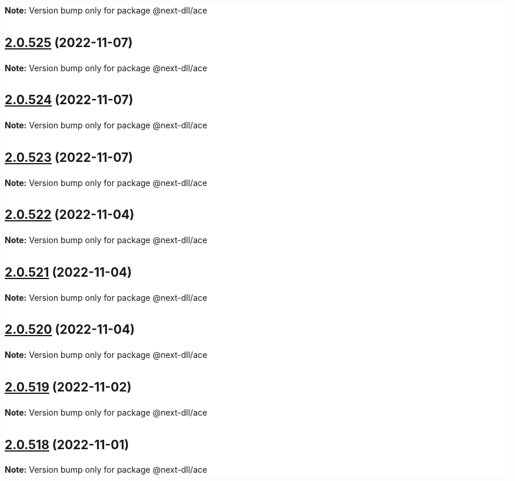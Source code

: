 **Note:** Version bump only for package @next-dll/ace

## [2.0.525](https://github.com/easyops-cn/next-core/compare/@next-dll/ace@2.0.524...@next-dll/ace@2.0.525) (2022-11-07)

**Note:** Version bump only for package @next-dll/ace

## [2.0.524](https://github.com/easyops-cn/next-core/compare/@next-dll/ace@2.0.523...@next-dll/ace@2.0.524) (2022-11-07)

**Note:** Version bump only for package @next-dll/ace

## [2.0.523](https://github.com/easyops-cn/next-core/compare/@next-dll/ace@2.0.522...@next-dll/ace@2.0.523) (2022-11-07)

**Note:** Version bump only for package @next-dll/ace

## [2.0.522](https://github.com/easyops-cn/next-core/compare/@next-dll/ace@2.0.521...@next-dll/ace@2.0.522) (2022-11-04)

**Note:** Version bump only for package @next-dll/ace

## [2.0.521](https://github.com/easyops-cn/next-core/compare/@next-dll/ace@2.0.520...@next-dll/ace@2.0.521) (2022-11-04)

**Note:** Version bump only for package @next-dll/ace

## [2.0.520](https://github.com/easyops-cn/next-core/compare/@next-dll/ace@2.0.519...@next-dll/ace@2.0.520) (2022-11-04)

**Note:** Version bump only for package @next-dll/ace

## [2.0.519](https://github.com/easyops-cn/next-core/compare/@next-dll/ace@2.0.518...@next-dll/ace@2.0.519) (2022-11-02)

**Note:** Version bump only for package @next-dll/ace

## [2.0.518](https://github.com/easyops-cn/next-core/compare/@next-dll/ace@2.0.517...@next-dll/ace@2.0.518) (2022-11-01)

**Note:** Version bump only for package @next-dll/ace
